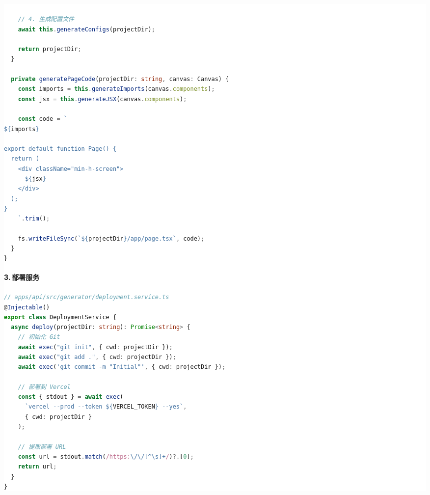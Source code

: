 ```typescript

    // 4. 生成配置文件
    await this.generateConfigs(projectDir);

    return projectDir;
  }

  private generatePageCode(projectDir: string, canvas: Canvas) {
    const imports = this.generateImports(canvas.components);
    const jsx = this.generateJSX(canvas.components);

    const code = `
${imports}

export default function Page() {
  return (
    <div className="min-h-screen">
      ${jsx}
    </div>
  );
}
    `.trim();

    fs.writeFileSync(`${projectDir}/app/page.tsx`, code);
  }
}
```

#### 3. 部署服务

```typescript
// apps/api/src/generator/deployment.service.ts
@Injectable()
export class DeploymentService {
  async deploy(projectDir: string): Promise<string> {
    // 初始化 Git
    await exec("git init", { cwd: projectDir });
    await exec("git add .", { cwd: projectDir });
    await exec('git commit -m "Initial"', { cwd: projectDir });

    // 部署到 Vercel
    const { stdout } = await exec(
      `vercel --prod --token ${VERCEL_TOKEN} --yes`,
      { cwd: projectDir }
    );

    // 提取部署 URL
    const url = stdout.match(/https:\/\/[^\s]+/)?.[0];
    return url;
  }
}
```
